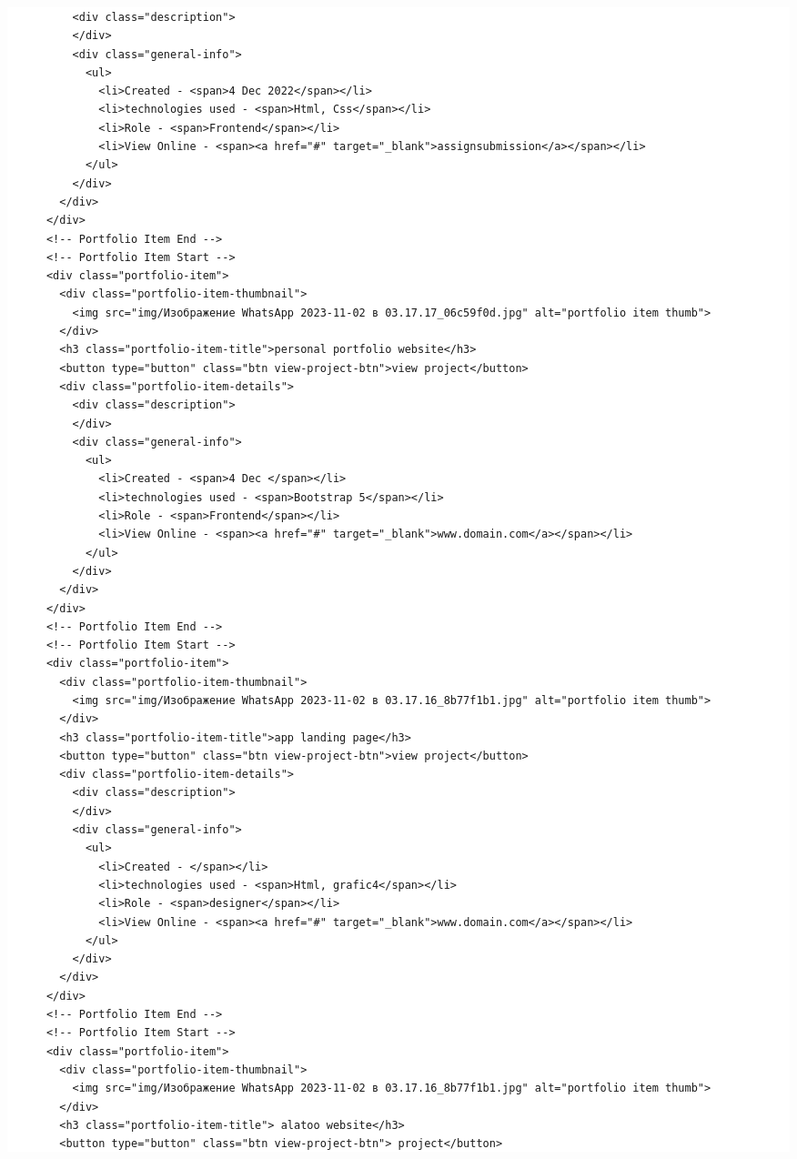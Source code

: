               <div class="description"> 
              </div>
              <div class="general-info">
                <ul>
                  <li>Created - <span>4 Dec 2022</span></li>
                  <li>technologies used - <span>Html, Css</span></li>
                  <li>Role - <span>Frontend</span></li>
                  <li>View Online - <span><a href="#" target="_blank">assignsubmission</a></span></li>
                </ul>
              </div>
            </div>
          </div>
          <!-- Portfolio Item End -->
          <!-- Portfolio Item Start -->
          <div class="portfolio-item">
            <div class="portfolio-item-thumbnail">
              <img src="img/Изображение WhatsApp 2023-11-02 в 03.17.17_06c59f0d.jpg" alt="portfolio item thumb">
            </div>
            <h3 class="portfolio-item-title">personal portfolio website</h3>
            <button type="button" class="btn view-project-btn">view project</button>
            <div class="portfolio-item-details">
              <div class="description">
              </div>
              <div class="general-info">
                <ul>
                  <li>Created - <span>4 Dec </span></li>
                  <li>technologies used - <span>Bootstrap 5</span></li>
                  <li>Role - <span>Frontend</span></li>
                  <li>View Online - <span><a href="#" target="_blank">www.domain.com</a></span></li>
                </ul>
              </div>
            </div>
          </div>
          <!-- Portfolio Item End -->
          <!-- Portfolio Item Start -->
          <div class="portfolio-item">
            <div class="portfolio-item-thumbnail">
              <img src="img/Изображение WhatsApp 2023-11-02 в 03.17.16_8b77f1b1.jpg" alt="portfolio item thumb">
            </div>
            <h3 class="portfolio-item-title">app landing page</h3>
            <button type="button" class="btn view-project-btn">view project</button>
            <div class="portfolio-item-details">
              <div class="description">
              </div>
              <div class="general-info">
                <ul>
                  <li>Created - </span></li>
                  <li>technologies used - <span>Html, grafic4</span></li>
                  <li>Role - <span>designer</span></li>
                  <li>View Online - <span><a href="#" target="_blank">www.domain.com</a></span></li>
                </ul>
              </div>
            </div>
          </div>
          <!-- Portfolio Item End -->
          <!-- Portfolio Item Start -->
          <div class="portfolio-item">
            <div class="portfolio-item-thumbnail">
              <img src="img/Изображение WhatsApp 2023-11-02 в 03.17.16_8b77f1b1.jpg" alt="portfolio item thumb">
            </div>
            <h3 class="portfolio-item-title"> alatoo website</h3>
            <button type="button" class="btn view-project-btn"> project</button>